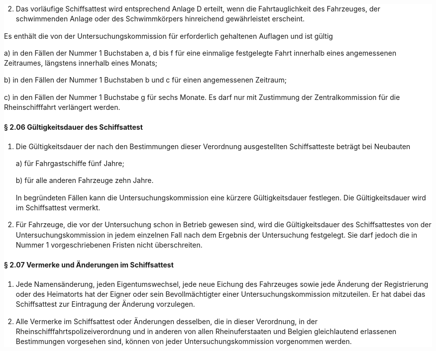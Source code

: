 



2.  Das vorläufige Schiffsattest wird entsprechend Anlage D erteilt, wenn
    die Fahrtauglichkeit des Fahrzeuges, der schwimmenden Anlage oder des
    Schwimmkörpers hinreichend gewährleistet erscheint.



Es enthält die von der Untersuchungskommission für erforderlich
gehaltenen Auflagen und ist gültig

a)  in den Fällen der Nummer 1 Buchstaben a, d bis f für eine einmalige
    festgelegte Fahrt innerhalb eines angemessenen Zeitraumes, längstens
    innerhalb eines Monats;


b)  in den Fällen der Nummer 1 Buchstaben b und c für einen angemessenen
    Zeitraum;


c)  in den Fällen der Nummer 1 Buchstabe g für sechs Monate. Es darf nur
    mit Zustimmung der Zentralkommission für die Rheinschifffahrt
    verlängert werden.

#### § 2.06 Gültigkeitsdauer des Schiffsattest


1.  Die Gültigkeitsdauer der nach den Bestimmungen dieser Verordnung
    ausgestellten Schiffsatteste beträgt bei Neubauten

    a)  für Fahrgastschiffe fünf Jahre;


    b)  für alle anderen Fahrzeuge zehn Jahre.



    In begründeten Fällen kann die Untersuchungskommission eine kürzere
    Gültigkeitsdauer festlegen. Die Gültigkeitsdauer wird im Schiffsattest
    vermerkt.


2.  Für Fahrzeuge, die vor der Untersuchung schon in Betrieb gewesen sind,
    wird die Gültigkeitsdauer des Schiffsattestes von der
    Untersuchungskommission in jedem einzelnen Fall nach dem Ergebnis der
    Untersuchung festgelegt. Sie darf jedoch die in Nummer 1
    vorgeschriebenen Fristen nicht überschreiten.

#### § 2.07 Vermerke und Änderungen im Schiffsattest


1.  Jede Namensänderung, jeden Eigentumswechsel, jede neue Eichung des
    Fahrzeuges sowie jede Änderung der Registrierung oder des Heimatorts
    hat der Eigner oder sein Bevollmächtigter einer
    Untersuchungskommission mitzuteilen. Er hat dabei das Schiffsattest
    zur Eintragung der Änderung vorzulegen.


2.  Alle Vermerke im Schiffsattest oder Änderungen desselben, die in
    dieser Verordnung, in der Rheinschifffahrtspolizeiverordnung und in
    anderen von allen Rheinuferstaaten und Belgien gleichlautend
    erlassenen Bestimmungen vorgesehen sind, können von jeder
    Untersuchungskommission vorgenommen werden.
